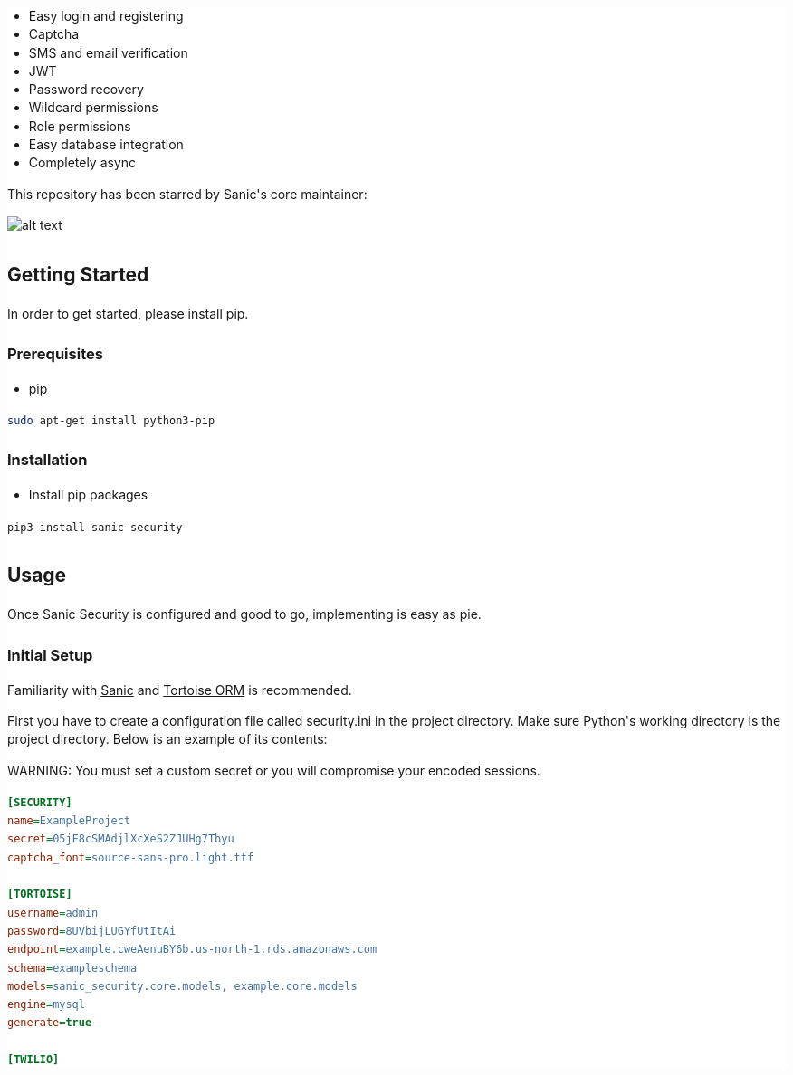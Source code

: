 
* Easy login and registering
* Captcha
* SMS and email verification
* JWT
* Password recovery
* Wildcard permissions
* Role permissions
* Easy database integration
* Completely async

This repository has been starred by Sanic's core maintainer:

![alt text](https://github.com/sunset-developer/asyncauth/blob/master/images/ahopkins.png)


## Getting Started

In order to get started, please install pip.

### Prerequisites

* pip
```sh
sudo apt-get install python3-pip
```


### Installation

* Install pip packages
```sh
pip3 install sanic-security
```


## Usage

Once Sanic Security is configured and good to go, implementing is easy as pie.

### Initial Setup

Familiarity with [Sanic](https://github.com/huge-success/sanic) and [Tortoise ORM](https://tortoise-orm.readthedocs.io/en/latest/index.html)
is recommended.

First you have to create a configuration file called security.ini in the project directory. Make sure Python's 
working directory is the project directory. Below is an example of its contents: 

WARNING: You must set a custom secret or you will compromise your encoded sessions.

```ini
[SECURITY]
name=ExampleProject
secret=05jF8cSMAdjlXcXeS2ZJUHg7Tbyu
captcha_font=source-sans-pro.light.ttf

[TORTOISE]
username=admin
password=8UVbijLUGYfUtItAi
endpoint=example.cweAenuBY6b.us-north-1.rds.amazonaws.com
schema=exampleschema
models=sanic_security.core.models, example.core.models
engine=mysql
generate=true

[TWILIO]
```

[contributors-shield]: https://img.shields.io/github/contributors/sunset-developer/sanic-security.svg?style=flat-square
[contributors-url]: https://github.com/sunset-developer/sanic-security/graphs/contributors
[forks-shield]: https://img.shields.io/github/forks/sunset-developer/sanic-security.svg?style=flat-square
[forks-url]: https://github.com/sunset-developer/sanic-security/network/members
[stars-shield]: https://img.shields.io/github/stars/sunset-developer/sanic-security.svg?style=flat-square
[stars-url]: https://github.com/sunset-developer/sanic-security/stargazers
[issues-shield]: https://img.shields.io/github/issues/sunset-developer/sanic-security.svg?style=flat-square
[issues-url]: https://github.com/sunset-developer/sanic-security/issues
[license-shield]: https://img.shields.io/github/license/sunset-developer/sanic-security.svg?style=flat-square
[license-url]: https://github.com/sunset-developer/sanic-security/blob/master/LICENSE
